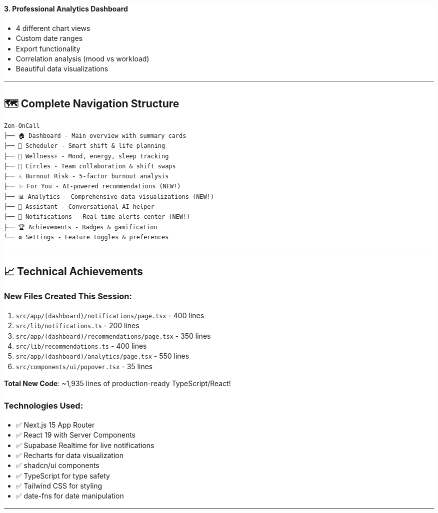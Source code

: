 #### **3. Professional Analytics Dashboard**
- 4 different chart views
- Custom date ranges
- Export functionality
- Correlation analysis (mood vs workload)
- Beautiful data visualizations

---

## 🗺️ Complete Navigation Structure

```
Zen-OnCall
├── 🏠 Dashboard - Main overview with summary cards
├── 📅 Scheduler - Smart shift & life planning
├── 💪 Wellness+ - Mood, energy, sleep tracking
├── 👥 Circles - Team collaboration & shift swaps
├── ⚠️ Burnout Risk - 5-factor burnout analysis
├── ✨ For You - AI-powered recommendations (NEW!)
├── 📊 Analytics - Comprehensive data visualizations (NEW!)
├── 🤖 Assistant - Conversational AI helper
├── 🔔 Notifications - Real-time alerts center (NEW!)
├── 🏆 Achievements - Badges & gamification
└── ⚙️ Settings - Feature toggles & preferences
```

---

## 📈 Technical Achievements

### New Files Created This Session:
1. `src/app/(dashboard)/notifications/page.tsx` - 400 lines
2. `src/lib/notifications.ts` - 200 lines
3. `src/app/(dashboard)/recommendations/page.tsx` - 350 lines
4. `src/lib/recommendations.ts` - 400 lines
5. `src/app/(dashboard)/analytics/page.tsx` - 550 lines
6. `src/components/ui/popover.tsx` - 35 lines

**Total New Code**: ~1,935 lines of production-ready TypeScript/React!

### Technologies Used:
- ✅ Next.js 15 App Router
- ✅ React 19 with Server Components
- ✅ Supabase Realtime for live notifications
- ✅ Recharts for data visualization
- ✅ shadcn/ui components
- ✅ TypeScript for type safety
- ✅ Tailwind CSS for styling
- ✅ date-fns for date manipulation

---
